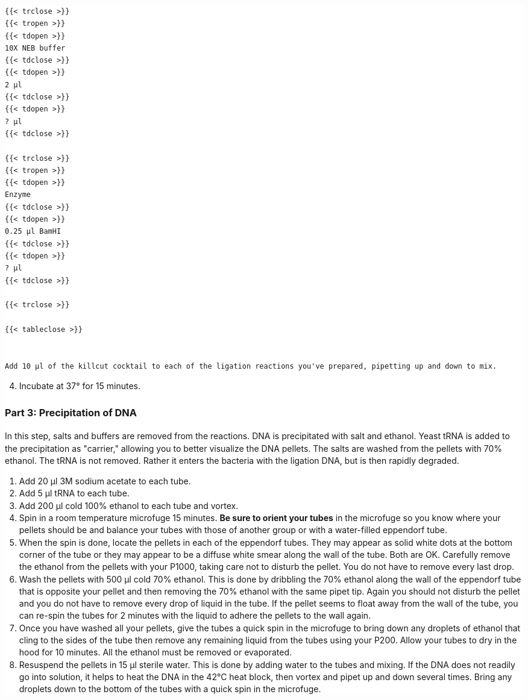    {{< trclose >}}
    {{< tropen >}}
    {{< tdopen >}}
    10X NEB buffer
    {{< tdclose >}}
    {{< tdopen >}}
    2 µl
    {{< tdclose >}}
    {{< tdopen >}}
    ? µl
    {{< tdclose >}}
    
    {{< trclose >}}
    {{< tropen >}}
    {{< tdopen >}}
    Enzyme
    {{< tdclose >}}
    {{< tdopen >}}
    0.25 µl BamHI
    {{< tdclose >}}
    {{< tdopen >}}
    ? µl
    {{< tdclose >}}
    
    {{< trclose >}}
    
    {{< tableclose >}}
    
      
    Add 10 µl of the killcut cocktail to each of the ligation reactions you've prepared, pipetting up and down to mix.
4.  Incubate at 37° for 15 minutes.

### Part 3: Precipitation of DNA

In this step, salts and buffers are removed from the reactions. DNA is precipitated with salt and ethanol. Yeast tRNA is added to the precipitation as "carrier," allowing you to better visualize the DNA pellets. The salts are washed from the pellets with 70% ethanol. The tRNA is not removed. Rather it enters the bacteria with the ligation DNA, but is then rapidly degraded.

1.  Add 20 µl 3M sodium acetate to each tube.
2.  Add 5 µl tRNA to each tube.
3.  Add 200 µl cold 100% ethanol to each tube and vortex.
4.  Spin in a room temperature microfuge 15 minutes. **Be sure to orient your tubes** in the microfuge so you know where your pellets should be and balance your tubes with those of another group or with a water-filled eppendorf tube.
5.  When the spin is done, locate the pellets in each of the eppendorf tubes. They may appear as solid white dots at the bottom corner of the tube or they may appear to be a diffuse white smear along the wall of the tube. Both are OK. Carefully remove the ethanol from the pellets with your P1000, taking care not to disturb the pellet. You do not have to remove every last drop.
6.  Wash the pellets with 500 μl cold 70% ethanol. This is done by dribbling the 70% ethanol along the wall of the eppendorf tube that is opposite your pellet and then removing the 70% ethanol with the same pipet tip. Again you should not disturb the pellet and you do not have to remove every drop of liquid in the tube. If the pellet seems to float away from the wall of the tube, you can re-spin the tubes for 2 minutes with the liquid to adhere the pellets to the wall again.
7.  Once you have washed all your pellets, give the tubes a quick spin in the microfuge to bring down any droplets of ethanol that cling to the sides of the tube then remove any remaining liquid from the tubes using your P200. Allow your tubes to dry in the hood for 10 minutes. All the ethanol must be removed or evaporated.
8.  Resuspend the pellets in 15 μl sterile water. This is done by adding water to the tubes and mixing. If the DNA does not readily go into solution, it helps to heat the DNA in the 42°C heat block, then vortex and pipet up and down several times. Bring any droplets down to the bottom of the tubes with a quick spin in the microfuge.
